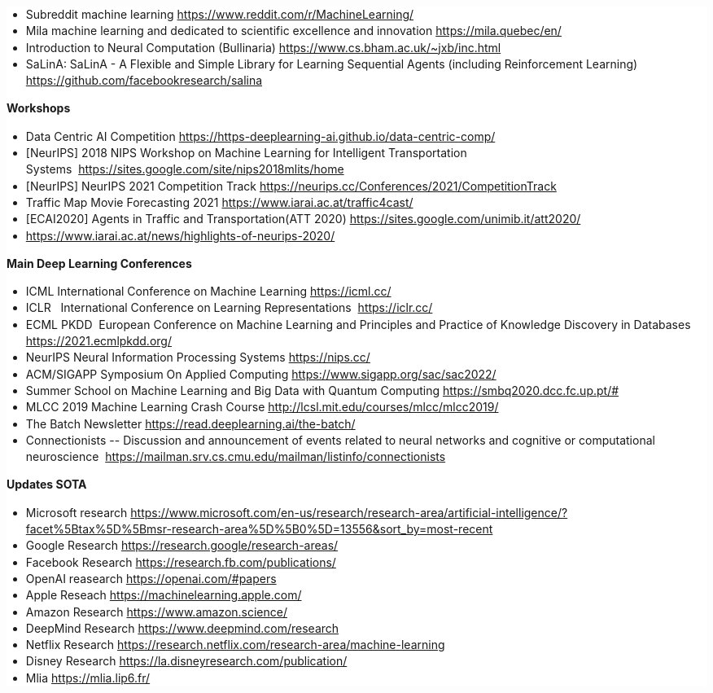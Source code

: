   - Subreddit machine learning https://www.reddit.com/r/MachineLearning/
- Mila machine learning and dedicated to scientific excellence and innovation https://mila.quebec/en/
- Introduction to Neural Computation (Bullinaria) https://www.cs.bham.ac.uk/~jxb/inc.html
- SaLinA: SaLinA - A Flexible and Simple Library for Learning Sequential Agents (including Reinforcement Learning) https://github.com/facebookresearch/salina

**Workshops**
- Data Centric AI Competition https://https-deeplearning-ai.github.io/data-centric-comp/
- [NeurIPS] 2018 NIPS Workshop on Machine Learning for Intelligent Transportation Systems  https://sites.google.com/site/nips2018mlits/home
- [NeurIPS] NeurIPS 2021 Competition Track https://neurips.cc/Conferences/2021/CompetitionTrack
- Traffic Map Movie Forecasting 2021 https://www.iarai.ac.at/traffic4cast/
- [ECAI2020] Agents in Traffic and Transportation(ATT 2020) https://sites.google.com/unimib.it/att2020/
- https://www.iarai.ac.at/news/highlights-of-neurips-2020/

**Main Deep Learning Conferences**
- ICML International Conference on Machine Learning https://icml.cc/
- ICLR   International Conference on Learning Representations  https://iclr.cc/
- ECML PKDD  European Conference on Machine Learning and Principles and Practice of Knowledge Discovery in Databases https://2021.ecmlpkdd.org/
- NeurIPS Neural Information Processing Systems https://nips.cc/
- ACM/SIGAPP Symposium On Applied Computing https://www.sigapp.org/sac/sac2022/
- Summer School on Machine Learning and Big Data with Quantum Computing https://smbq2020.dcc.fc.up.pt/#
- MLCC 2019 Machine Learning Crash Course http://lcsl.mit.edu/courses/mlcc/mlcc2019/
- The Batch Newsletter https://read.deeplearning.ai/the-batch/
- Connectionists -- Discussion and announcement of events related to neural networks and cognitive or computational neuroscience  https://mailman.srv.cs.cmu.edu/mailman/listinfo/connectionists

**Updates SOTA**
- Microsoft research https://www.microsoft.com/en-us/research/research-area/artificial-intelligence/?facet%5Btax%5D%5Bmsr-research-area%5D%5B0%5D=13556&sort_by=most-recent
- Google Research https://research.google/research-areas/
- Facebook Research https://research.fb.com/publications/
- OpenAI reasearch https://openai.com/#papers
- Apple Reseach https://machinelearning.apple.com/
- Amazon Research https://www.amazon.science/
- DeepMind Research https://www.deepmind.com/research
- Netflix Research https://research.netflix.com/research-area/machine-learning
- Disney Research https://la.disneyresearch.com/publication/
- Mlia https://mlia.lip6.fr/
